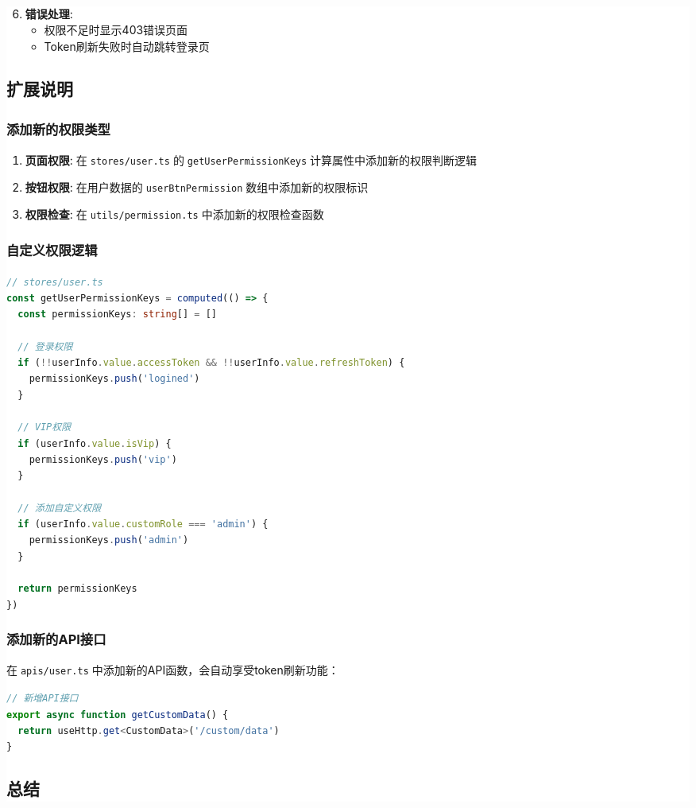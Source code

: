 6. **错误处理**:
   - 权限不足时显示403错误页面
   - Token刷新失败时自动跳转登录页

## 扩展说明

### 添加新的权限类型

1. **页面权限**: 在 `stores/user.ts` 的 `getUserPermissionKeys` 计算属性中添加新的权限判断逻辑

2. **按钮权限**: 在用户数据的 `userBtnPermission` 数组中添加新的权限标识

3. **权限检查**: 在 `utils/permission.ts` 中添加新的权限检查函数

### 自定义权限逻辑

```typescript
// stores/user.ts
const getUserPermissionKeys = computed(() => {
  const permissionKeys: string[] = []

  // 登录权限
  if (!!userInfo.value.accessToken && !!userInfo.value.refreshToken) {
    permissionKeys.push('logined')
  }

  // VIP权限
  if (userInfo.value.isVip) {
    permissionKeys.push('vip')
  }

  // 添加自定义权限
  if (userInfo.value.customRole === 'admin') {
    permissionKeys.push('admin')
  }

  return permissionKeys
})
```

### 添加新的API接口

在 `apis/user.ts` 中添加新的API函数，会自动享受token刷新功能：

```typescript
// 新增API接口
export async function getCustomData() {
  return useHttp.get<CustomData>('/custom/data')
}
```

## 总结
